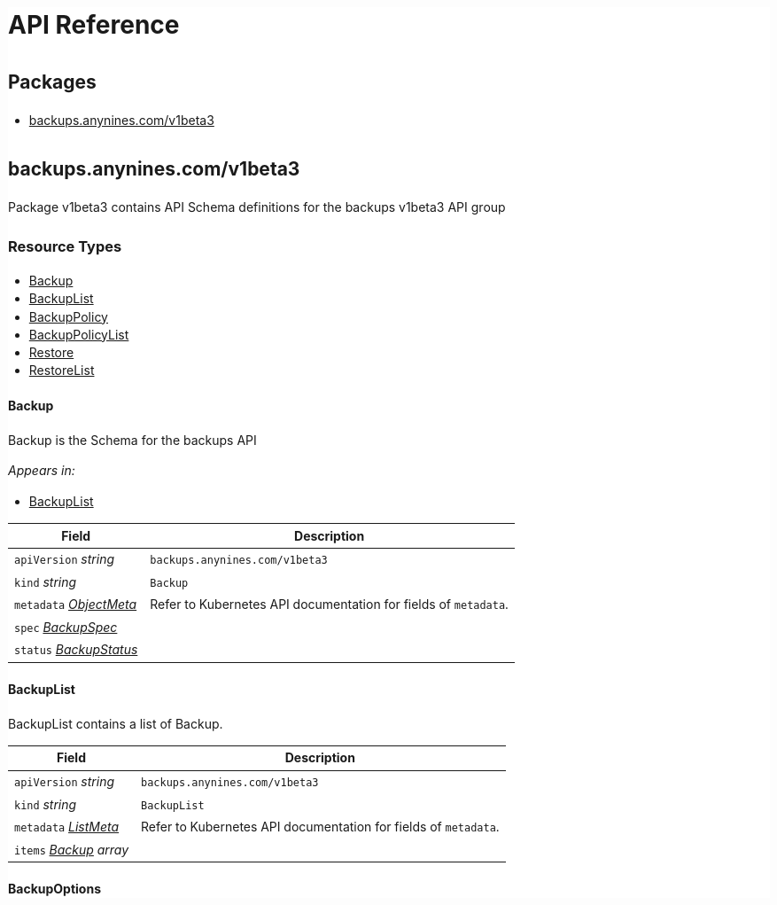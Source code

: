# API Reference

## Packages
- [backups.anynines.com/v1beta3](#backupsanyninescomv1beta3)

## backups.anynines.com/v1beta3

Package v1beta3 contains API Schema definitions for the backups v1beta3 API group

### Resource Types
- [Backup](#backup)
- [BackupList](#backuplist)
- [BackupPolicy](#backuppolicy)
- [BackupPolicyList](#backuppolicylist)
- [Restore](#restore)
- [RestoreList](#restorelist)

#### Backup

Backup is the Schema for the backups API

_Appears in:_
- [BackupList](#backuplist)

| Field | Description |
| --- | --- |
| `apiVersion` _string_ | `backups.anynines.com/v1beta3`
| `kind` _string_ | `Backup`
| `metadata` _[ObjectMeta](https://kubernetes.io/docs/reference/generated/kubernetes-api/v1.26/#objectmeta-v1-meta)_ | Refer to Kubernetes API documentation for fields of `metadata`. |
| `spec` _[BackupSpec](#backupspec)_ |  |
| `status` _[BackupStatus](#backupstatus)_ |  |

#### BackupList

BackupList contains a list of Backup.

| Field | Description |
| --- | --- |
| `apiVersion` _string_ | `backups.anynines.com/v1beta3`
| `kind` _string_ | `BackupList`
| `metadata` _[ListMeta](https://kubernetes.io/docs/reference/generated/kubernetes-api/v1.26/#listmeta-v1-meta)_ | Refer to Kubernetes API documentation for fields of `metadata`. |
| `items` _[Backup](#backup) array_ |  |

#### BackupOptions
